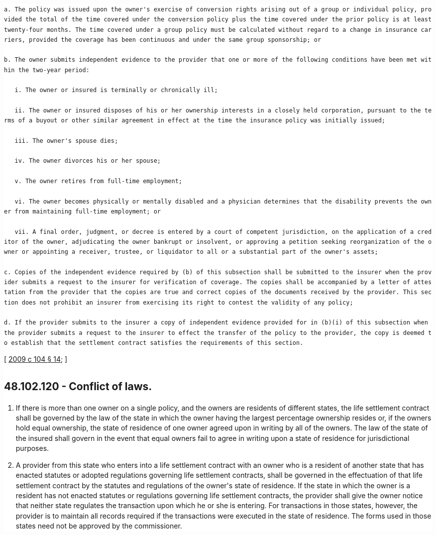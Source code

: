     a. The policy was issued upon the owner's exercise of conversion rights arising out of a group or individual policy, provided the total of the time covered under the conversion policy plus the time covered under the prior policy is at least twenty-four months. The time covered under a group policy must be calculated without regard to a change in insurance carriers, provided the coverage has been continuous and under the same group sponsorship; or

    b. The owner submits independent evidence to the provider that one or more of the following conditions have been met within the two-year period:

       i. The owner or insured is terminally or chronically ill;

       ii. The owner or insured disposes of his or her ownership interests in a closely held corporation, pursuant to the terms of a buyout or other similar agreement in effect at the time the insurance policy was initially issued;

       iii. The owner's spouse dies;

       iv. The owner divorces his or her spouse;

       v. The owner retires from full-time employment;

       vi. The owner becomes physically or mentally disabled and a physician determines that the disability prevents the owner from maintaining full-time employment; or

       vii. A final order, judgment, or decree is entered by a court of competent jurisdiction, on the application of a creditor of the owner, adjudicating the owner bankrupt or insolvent, or approving a petition seeking reorganization of the owner or appointing a receiver, trustee, or liquidator to all or a substantial part of the owner's assets;

    c. Copies of the independent evidence required by (b) of this subsection shall be submitted to the insurer when the provider submits a request to the insurer for verification of coverage. The copies shall be accompanied by a letter of attestation from the provider that the copies are true and correct copies of the documents received by the provider. This section does not prohibit an insurer from exercising its right to contest the validity of any policy;

    d. If the provider submits to the insurer a copy of independent evidence provided for in (b)(i) of this subsection when the provider submits a request to the insurer to effect the transfer of the policy to the provider, the copy is deemed to establish that the settlement contract satisfies the requirements of this section.

\[ [2009 c 104 § 14](https://lawfilesext.leg.wa.gov/biennium/2009-10/Pdf/Bills/Session%20Laws/Senate/5195-S.SL.pdf?cite=2009%20c%20104%20§%2014); \]

## 48.102.120 - Conflict of laws.
1. If there is more than one owner on a single policy, and the owners are residents of different states, the life settlement contract shall be governed by the law of the state in which the owner having the largest percentage ownership resides or, if the owners hold equal ownership, the state of residence of one owner agreed upon in writing by all of the owners. The law of the state of the insured shall govern in the event that equal owners fail to agree in writing upon a state of residence for jurisdictional purposes.

2. A provider from this state who enters into a life settlement contract with an owner who is a resident of another state that has enacted statutes or adopted regulations governing life settlement contracts, shall be governed in the effectuation of that life settlement contract by the statutes and regulations of the owner's state of residence. If the state in which the owner is a resident has not enacted statutes or regulations governing life settlement contracts, the provider shall give the owner notice that neither state regulates the transaction upon which he or she is entering. For transactions in those states, however, the provider is to maintain all records required if the transactions were executed in the state of residence. The forms used in those states need not be approved by the commissioner.
